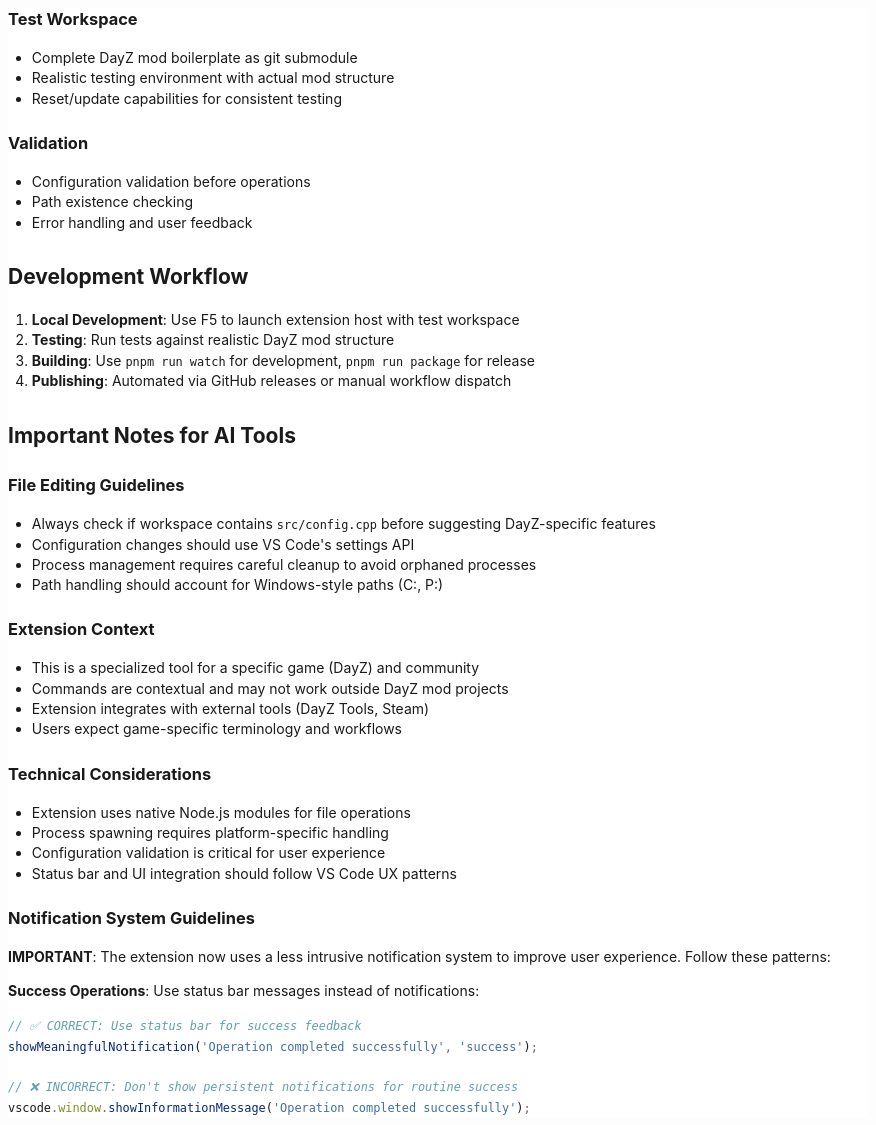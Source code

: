 ### Test Workspace
- Complete DayZ mod boilerplate as git submodule
- Realistic testing environment with actual mod structure
- Reset/update capabilities for consistent testing

### Validation
- Configuration validation before operations
- Path existence checking
- Error handling and user feedback

## Development Workflow

1. **Local Development**: Use F5 to launch extension host with test workspace
2. **Testing**: Run tests against realistic DayZ mod structure
3. **Building**: Use `pnpm run watch` for development, `pnpm run package` for release
4. **Publishing**: Automated via GitHub releases or manual workflow dispatch

## Important Notes for AI Tools

### File Editing Guidelines
- Always check if workspace contains `src/config.cpp` before suggesting DayZ-specific features
- Configuration changes should use VS Code's settings API
- Process management requires careful cleanup to avoid orphaned processes
- Path handling should account for Windows-style paths (C:\, P:\)

### Extension Context
- This is a specialized tool for a specific game (DayZ) and community
- Commands are contextual and may not work outside DayZ mod projects
- Extension integrates with external tools (DayZ Tools, Steam)
- Users expect game-specific terminology and workflows

### Technical Considerations
- Extension uses native Node.js modules for file operations
- Process spawning requires platform-specific handling
- Configuration validation is critical for user experience
- Status bar and UI integration should follow VS Code UX patterns

### Notification System Guidelines

**IMPORTANT**: The extension now uses a less intrusive notification system to improve user experience. Follow these patterns:

**Success Operations**: Use status bar messages instead of notifications:
```typescript
// ✅ CORRECT: Use status bar for success feedback
showMeaningfulNotification('Operation completed successfully', 'success');

// ❌ INCORRECT: Don't show persistent notifications for routine success
vscode.window.showInformationMessage('Operation completed successfully');
```
